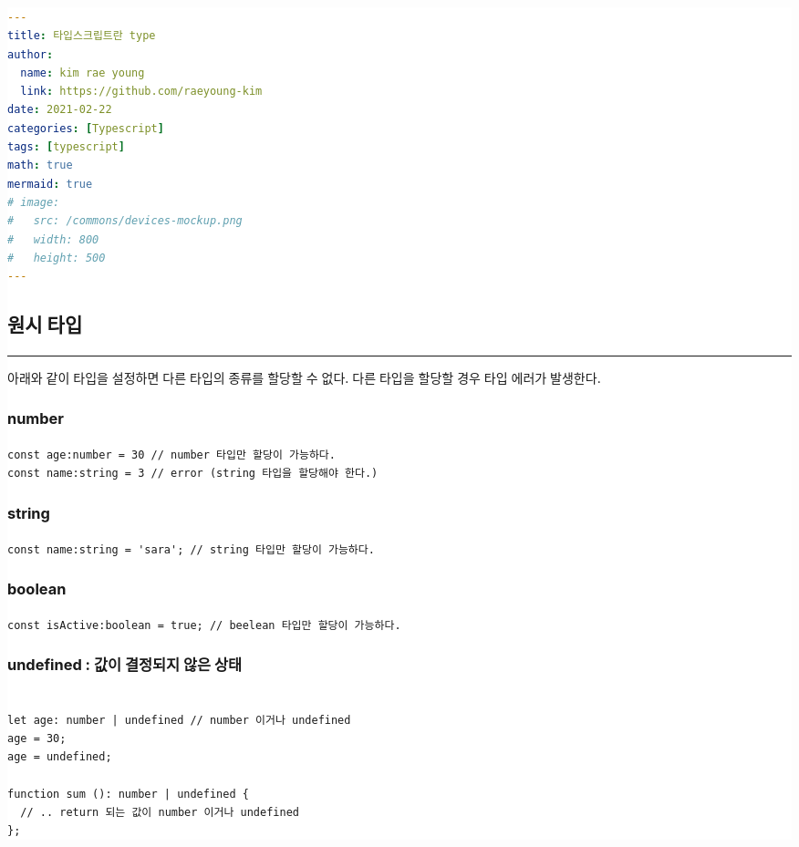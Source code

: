 ```yaml
---
title: 타입스크립트란 type
author:
  name: kim rae young
  link: https://github.com/raeyoung-kim
date: 2021-02-22
categories: [Typescript]
tags: [typescript]
math: true
mermaid: true
# image:
#   src: /commons/devices-mockup.png
#   width: 800
#   height: 500
---
```



## 원시 타입
---

아래와 같이 타입을 설정하면 다른 타입의 종류를 할당할 수 없다. 다른 타입을 할당할 경우 타입 에러가 발생한다.

### number

```tsx
const age:number = 30 // number 타입만 할당이 가능하다.
const name:string = 3 // error (string 타입을 할당해야 한다.)
```

### string

```tsx
const name:string = 'sara'; // string 타입만 할당이 가능하다.
```

### boolean

```tsx
const isActive:boolean = true; // beelean 타입만 할당이 가능하다.
```

### undefined : 값이 결정되지 않은 상태

```tsx

let age: number | undefined // number 이거나 undefined
age = 30;
age = undefined;

function sum (): number | undefined {
  // .. return 되는 값이 number 이거나 undefined
};
```

